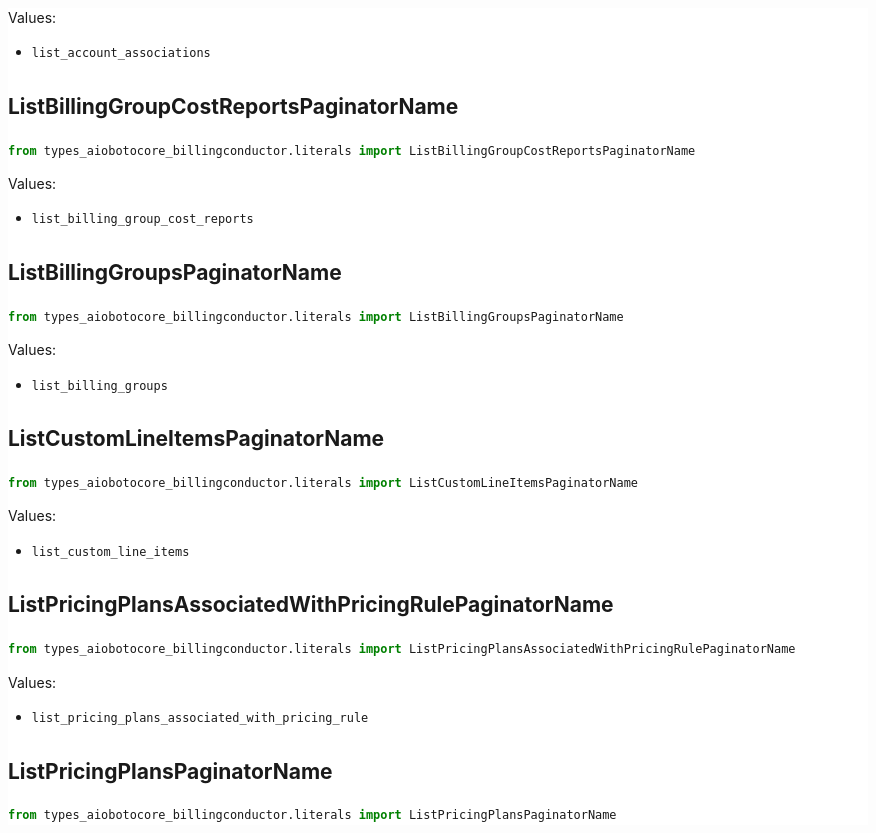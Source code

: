 Values:

- `list_account_associations`

<a id="listbillinggroupcostreportspaginatorname"></a>

## ListBillingGroupCostReportsPaginatorName

```python
from types_aiobotocore_billingconductor.literals import ListBillingGroupCostReportsPaginatorName
```

Values:

- `list_billing_group_cost_reports`

<a id="listbillinggroupspaginatorname"></a>

## ListBillingGroupsPaginatorName

```python
from types_aiobotocore_billingconductor.literals import ListBillingGroupsPaginatorName
```

Values:

- `list_billing_groups`

<a id="listcustomlineitemspaginatorname"></a>

## ListCustomLineItemsPaginatorName

```python
from types_aiobotocore_billingconductor.literals import ListCustomLineItemsPaginatorName
```

Values:

- `list_custom_line_items`

<a id="listpricingplansassociatedwithpricingrulepaginatorname"></a>

## ListPricingPlansAssociatedWithPricingRulePaginatorName

```python
from types_aiobotocore_billingconductor.literals import ListPricingPlansAssociatedWithPricingRulePaginatorName
```

Values:

- `list_pricing_plans_associated_with_pricing_rule`

<a id="listpricingplanspaginatorname"></a>

## ListPricingPlansPaginatorName

```python
from types_aiobotocore_billingconductor.literals import ListPricingPlansPaginatorName
```
